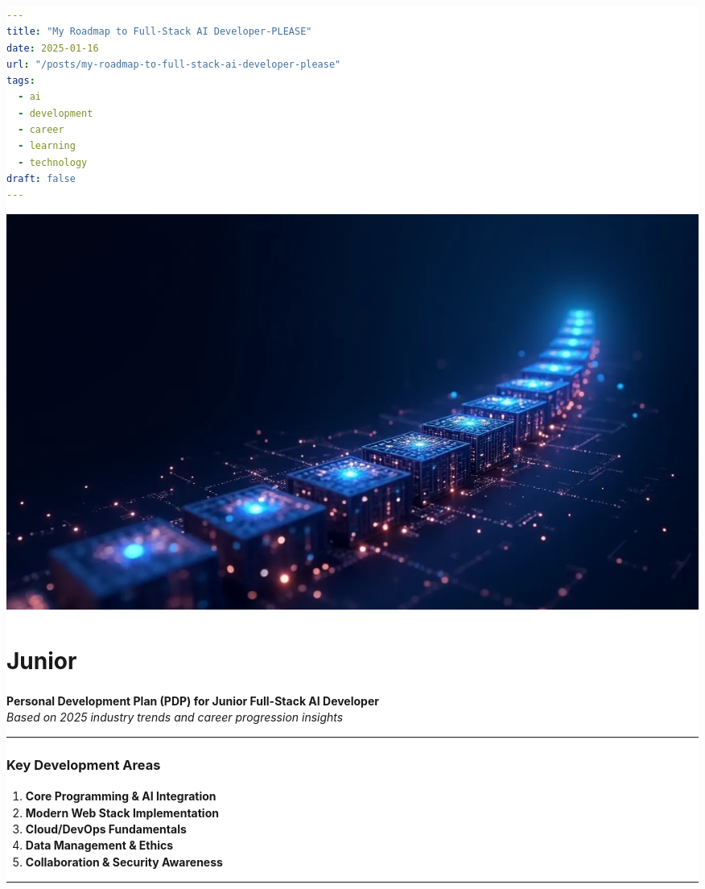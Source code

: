 ```yaml
---
title: "My Roadmap to Full-Stack AI Developer-PLEASE"
date: 2025-01-16
url: "/posts/my-roadmap-to-full-stack-ai-developer-please"
tags:
  - ai
  - development
  - career
  - learning
  - technology
draft: false
---
```



![Pasted image 20250204164119.png](/images/Pasted%20image%2020250204164119.png)

# Junior

**Personal Development Plan (PDP) for Junior Full-Stack AI Developer**  
*Based on 2025 industry trends and career progression insights*

---

### **Key Development Areas**  
1. **Core Programming & AI Integration**  
2. **Modern Web Stack Implementation**  
3. **Cloud/DevOps Fundamentals**  
4. **Data Management & Ethics**  
5. **Collaboration & Security Awareness**

---